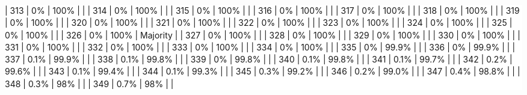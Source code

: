 | 313 | 0% | 100% |  |
| 314 | 0% | 100% |  |
| 315 | 0% | 100% |  |
| 316 | 0% | 100% |  |
| 317 | 0% | 100% |  |
| 318 | 0% | 100% |  |
| 319 | 0% | 100% |  |
| 320 | 0% | 100% |  |
| 321 | 0% | 100% |  |
| 322 | 0% | 100% |  |
| 323 | 0% | 100% |  |
| 324 | 0% | 100% |  |
| 325 | 0% | 100% |  |
| 326 | 0% | 100% | Majority |
| 327 | 0% | 100% |  |
| 328 | 0% | 100% |  |
| 329 | 0% | 100% |  |
| 330 | 0% | 100% |  |
| 331 | 0% | 100% |  |
| 332 | 0% | 100% |  |
| 333 | 0% | 100% |  |
| 334 | 0% | 100% |  |
| 335 | 0% | 99.9% |  |
| 336 | 0% | 99.9% |  |
| 337 | 0.1% | 99.9% |  |
| 338 | 0.1% | 99.8% |  |
| 339 | 0% | 99.8% |  |
| 340 | 0.1% | 99.8% |  |
| 341 | 0.1% | 99.7% |  |
| 342 | 0.2% | 99.6% |  |
| 343 | 0.1% | 99.4% |  |
| 344 | 0.1% | 99.3% |  |
| 345 | 0.3% | 99.2% |  |
| 346 | 0.2% | 99.0% |  |
| 347 | 0.4% | 98.8% |  |
| 348 | 0.3% | 98% |  |
| 349 | 0.7% | 98% |  |